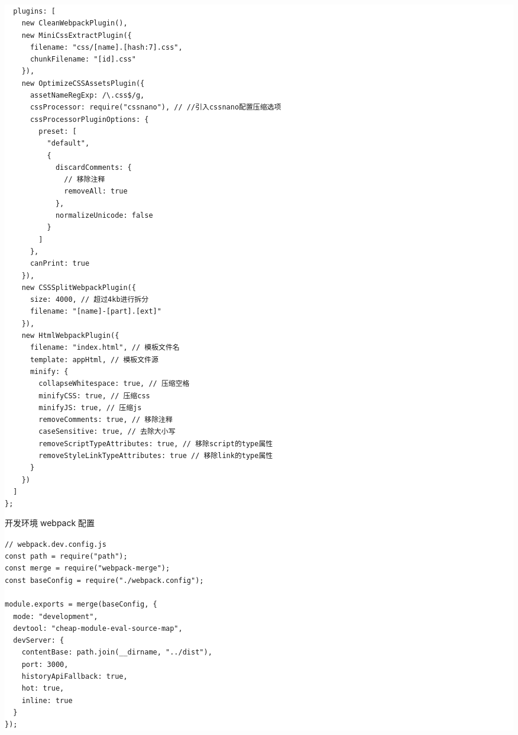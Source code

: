 ```
  plugins: [
    new CleanWebpackPlugin(),
    new MiniCssExtractPlugin({
      filename: "css/[name].[hash:7].css",
      chunkFilename: "[id].css"
    }),
    new OptimizeCSSAssetsPlugin({
      assetNameRegExp: /\.css$/g,
      cssProcessor: require("cssnano"), // //引入cssnano配置压缩选项
      cssProcessorPluginOptions: {
        preset: [
          "default",
          {
            discardComments: {
              // 移除注释
              removeAll: true
            },
            normalizeUnicode: false
          }
        ]
      },
      canPrint: true
    }),
    new CSSSplitWebpackPlugin({
      size: 4000, // 超过4kb进行拆分
      filename: "[name]-[part].[ext]"
    }),
    new HtmlWebpackPlugin({
      filename: "index.html", // 模板文件名
      template: appHtml, // 模板文件源
      minify: {
        collapseWhitespace: true, // 压缩空格
        minifyCSS: true, // 压缩css
        minifyJS: true, // 压缩js
        removeComments: true, // 移除注释
        caseSensitive: true, // 去除大小写
        removeScriptTypeAttributes: true, // 移除script的type属性
        removeStyleLinkTypeAttributes: true // 移除link的type属性
      }
    })
  ]
};
```

开发环境 webpack 配置

```
// webpack.dev.config.js
const path = require("path");
const merge = require("webpack-merge");
const baseConfig = require("./webpack.config");

module.exports = merge(baseConfig, {
  mode: "development",
  devtool: "cheap-module-eval-source-map",
  devServer: {
    contentBase: path.join(__dirname, "../dist"),
    port: 3000,
    historyApiFallback: true,
    hot: true,
    inline: true
  }
});
```
